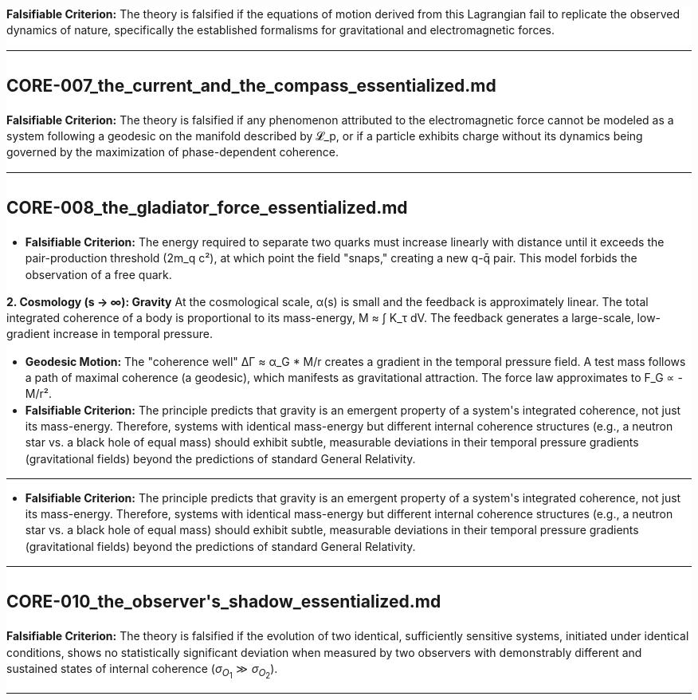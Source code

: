 **Falsifiable Criterion:** The theory is falsified if the equations of motion derived from this Lagrangian fail to replicate the observed dynamics of nature, specifically the established formalisms for gravitational and electromagnetic forces.

---

## CORE-007_the_current_and_the_compass_essentialized.md

**Falsifiable Criterion:** The theory is falsified if any phenomenon attributed to the electromagnetic force cannot be modeled as a system following a geodesic on the manifold described by 𝓛_p, or if a particle exhibits charge without its dynamics being governed by the maximization of phase-dependent coherence.

---

## CORE-008_the_gladiator_force_essentialized.md

*   **Falsifiable Criterion:** The energy required to separate two quarks must increase linearly with distance until it exceeds the pair-production threshold (2m_q c²), at which point the field "snaps," creating a new q-q̄ pair. This model forbids the observation of a free quark.

**2. Cosmology (s → ∞): Gravity**
At the cosmological scale, α(s) is small and the feedback is approximately linear. The total integrated coherence of a body is proportional to its mass-energy, M ≈ ∫ K_τ dV. The feedback generates a large-scale, low-gradient increase in temporal pressure.
*   **Geodesic Motion:** The "coherence well" ΔΓ ≈ α_G * M/r creates a gradient in the temporal pressure field. A test mass follows a path of maximal coherence (a geodesic), which manifests as gravitational attraction. The force law approximates to F_G ∝ -M/r².
*   **Falsifiable Criterion:** The principle predicts that gravity is an emergent property of a system's integrated coherence, not just its mass-energy. Therefore, systems with identical mass-energy but different internal coherence structures (e.g., a neutron star vs. a black hole of equal mass) should exhibit subtle, measurable deviations in their temporal pressure gradients (gravitational fields) beyond the predictions of standard General Relativity.

***

*   **Falsifiable Criterion:** The principle predicts that gravity is an emergent property of a system's integrated coherence, not just its mass-energy. Therefore, systems with identical mass-energy but different internal coherence structures (e.g., a neutron star vs. a black hole of equal mass) should exhibit subtle, measurable deviations in their temporal pressure gradients (gravitational fields) beyond the predictions of standard General Relativity.

---

## CORE-010_the_observer's_shadow_essentialized.md

**Falsifiable Criterion:** The theory is falsified if the evolution of two identical, sufficiently sensitive systems, initiated under identical conditions, shows no statistically significant deviation when measured by two observers with demonstrably different and sustained states of internal coherence ($\sigma_{O_1} \gg \sigma_{O_2}$).

---
